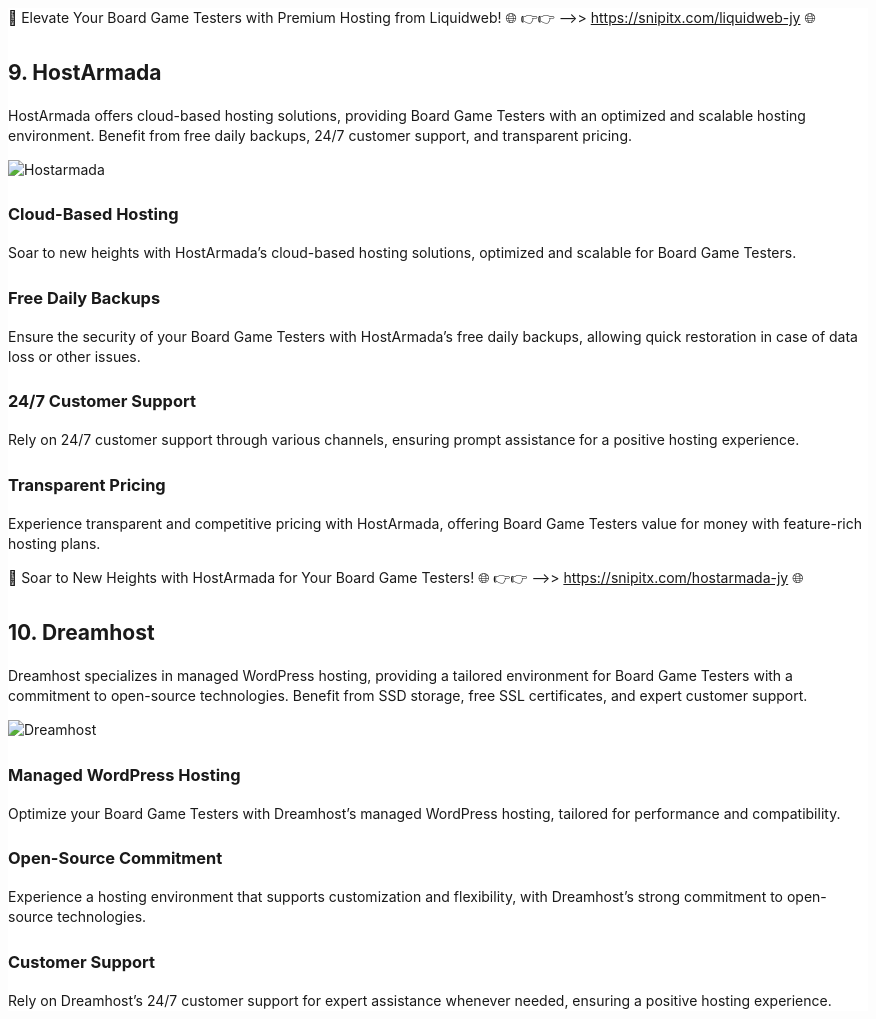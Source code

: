🚀 Elevate Your Board Game Testers with Premium Hosting from Liquidweb! 🌐
👉👉 -->> https://snipitx.com/liquidweb-jy 🌐

## 9. HostArmada

HostArmada offers cloud-based hosting solutions, providing Board Game Testers with an optimized and scalable hosting environment. Benefit from free daily backups, 24/7 customer support, and transparent pricing.

![Hostarmada](https://i.imgur.com/KFbdf3o.jpeg "Hostarmada Hosting")

### Cloud-Based Hosting
Soar to new heights with HostArmada’s cloud-based hosting solutions, optimized and scalable for Board Game Testers.

### Free Daily Backups
Ensure the security of your Board Game Testers with HostArmada’s free daily backups, allowing quick restoration in case of data loss or other issues.

### 24/7 Customer Support
Rely on 24/7 customer support through various channels, ensuring prompt assistance for a positive hosting experience.

### Transparent Pricing
Experience transparent and competitive pricing with HostArmada, offering Board Game Testers value for money with feature-rich hosting plans.

🚀 Soar to New Heights with HostArmada for Your Board Game Testers! 🌐
👉👉 -->> https://snipitx.com/hostarmada-jy 🌐

## 10. Dreamhost

Dreamhost specializes in managed WordPress hosting, providing a tailored environment for Board Game Testers with a commitment to open-source technologies. Benefit from SSD storage, free SSL certificates, and expert customer support.

![Dreamhost](https://i.imgur.com/rXIg8ip.jpeg "Dreamhost Hosting")

### Managed WordPress Hosting
Optimize your Board Game Testers with Dreamhost’s managed WordPress hosting, tailored for performance and compatibility.

### Open-Source Commitment
Experience a hosting environment that supports customization and flexibility, with Dreamhost’s strong commitment to open-source technologies.

### Customer Support
Rely on Dreamhost’s 24/7 customer support for expert assistance whenever needed, ensuring a positive hosting experience.
